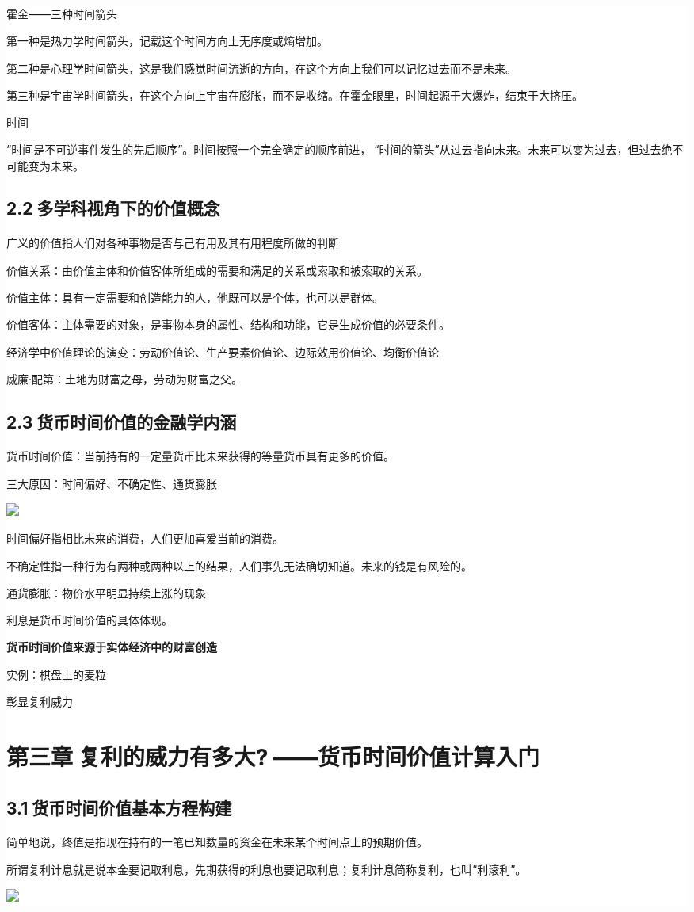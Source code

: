霍金——三种时间箭头

第一种是热力学时间箭头，记载这个时间方向上无序度或熵增加。

第二种是心理学时间箭头，这是我们感觉时间流逝的方向，在这个方向上我们可以记忆过去而不是未来。

第三种是宇宙学时间箭头，在这个方向上宇宙在膨胀，而不是收缩。在霍金眼里，时间起源于大爆炸，结束于大挤压。

时间

“时间是不可逆事件发生的先后顺序”。时间按照一个完全确定的顺序前进， “时间的箭头”从过去指向未来。未来可以变为过去，但过去绝不可能变为未来。

## 2.2 多学科视角下的价值概念  

广义的价值指人们对各种事物是否与己有用及其有用程度所做的判断

价值关系：由价值主体和价值客体所组成的需要和满足的关系或索取和被索取的关系。

价值主体：具有一定需要和创造能力的人，他既可以是个体，也可以是群体。

价值客体：主体需要的对象，是事物本身的属性、结构和功能，它是生成价值的必要条件。

经济学中价值理论的演变：劳动价值论、生产要素价值论、边际效用价值论、均衡价值论

威廉·配第：土地为财富之母，劳动为财富之父。

## 2.3 货币时间价值的金融学内涵  

货币时间价值：当前持有的一定量货币比未来获得的等量货币具有更多的价值。

三大原因：时间偏好、不确定性、通货膨胀

![](https://cdn.jsdelivr.net/gh/Rosefinch-Midsummer/MyImagesHost03/img/20240711093522.png)

时间偏好指相比未来的消费，人们更加喜爱当前的消费。

不确定性指一种行为有两种或两种以上的结果，人们事先无法确切知道。未来的钱是有风险的。

通货膨胀：物价水平明显持续上涨的现象

利息是货币时间价值的具体体现。

**货币时间价值来源于实体经济中的财富创造**

实例：棋盘上的麦粒

彰显复利威力

# 第三章 复利的威力有多大? ——货币时间价值计算入门  
  
## 3.1 货币时间价值基本方程构建  

简单地说，终值是指现在持有的一笔已知数量的资金在未来某个时间点上的预期价值。

所谓复利计息就是说本金要记取利息，先期获得的利息也要记取利息；复利计息简称复利，也叫“利滚利”。

![](https://cdn.jsdelivr.net/gh/Rosefinch-Midsummer/MyImagesHost03/img/20240711122412.png)
